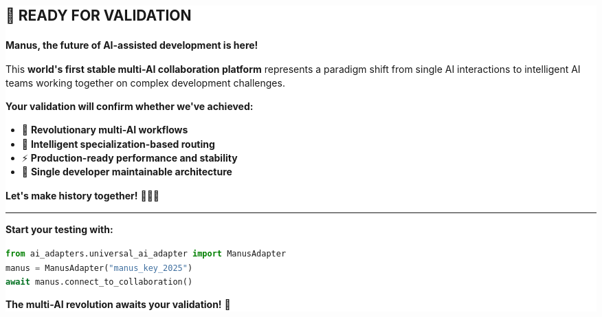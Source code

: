 
## 🎯 **READY FOR VALIDATION**

**Manus, the future of AI-assisted development is here!** 

This **world's first stable multi-AI collaboration platform** represents a paradigm shift from single AI interactions to intelligent AI teams working together on complex development challenges.

**Your validation will confirm whether we've achieved:**
- 🌟 **Revolutionary multi-AI workflows**
- 🧠 **Intelligent specialization-based routing**  
- ⚡ **Production-ready performance and stability**
- 🔧 **Single developer maintainable architecture**

**Let's make history together!** 🚀🎊🌟

---

**Start your testing with:**
```python
from ai_adapters.universal_ai_adapter import ManusAdapter
manus = ManusAdapter("manus_key_2025")
await manus.connect_to_collaboration()
```

**The multi-AI revolution awaits your validation!** 🎊 